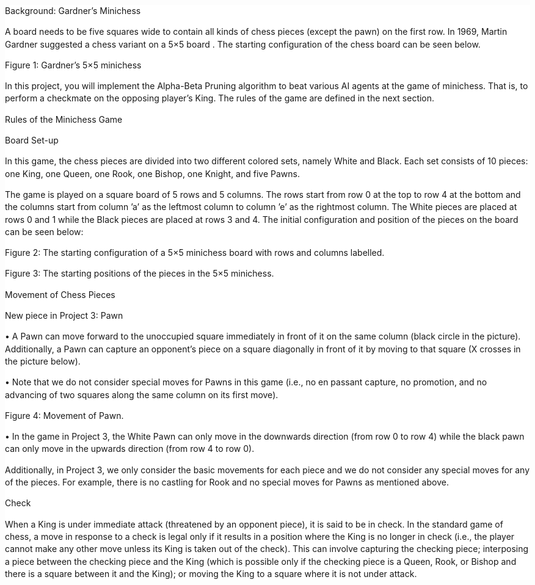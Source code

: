 Background: Gardner’s Minichess

A board needs to be five squares wide to contain all kinds of chess pieces (except the pawn) on the first row. In 1969, Martin Gardner suggested a chess variant on a 5×5 board . The starting configuration of the chess board can be seen below.

Figure 1: Gardner’s 5×5 minichess

In this project, you will implement the Alpha-Beta Pruning algorithm to beat various AI agents at the game of minichess. That is, to perform a checkmate on the opposing player’s King. The rules of the game are defined in the next section.

Rules of the Minichess Game

Board Set-up

In this game, the chess pieces are divided into two different colored sets, namely White and Black. Each set consists of 10 pieces: one King, one Queen, one Rook, one Bishop, one Knight, and five Pawns.

The game is played on a square board of 5 rows and 5 columns. The rows start from row 0 at the top to row 4 at the bottom and the columns start from column ’a’ as the leftmost column to column ’e’ as the rightmost column. The White pieces are placed at rows 0 and 1 while the Black pieces are placed at rows 3 and 4. The initial configuration and position of the pieces on the board can be seen below:

Figure 2: The starting configuration of a 5×5 minichess board with rows and columns labelled.

Figure 3: The starting positions of the pieces in the 5×5 minichess.

Movement of Chess Pieces

New piece in Project 3: Pawn

• A Pawn can move forward to the unoccupied square immediately in front of it on the same column (black circle in the picture). Additionally, a Pawn can capture an opponent’s piece on a square diagonally in front of it by moving to that square (X crosses in the picture below).

• Note that we do not consider special moves for Pawns in this game (i.e., no en passant capture, no promotion, and no advancing of two squares along the same column on its first move).

Figure 4: Movement of Pawn.

• In the game in Project 3, the White Pawn can only move in the downwards direction (from row 0 to row 4) while the black pawn can only move in the upwards direction (from row 4 to row 0).

Additionally, in Project 3, we only consider the basic movements for each piece and we do not consider any special moves for any of the pieces. For example, there is no castling for Rook and no special moves for Pawns as mentioned above.

Check

When a King is under immediate attack (threatened by an opponent piece), it is said to be in check. In the standard game of chess, a move in response to a check is legal only if it results in a position where the King is no longer in check (i.e., the player cannot make any other move unless its King is taken out of the check). This can involve capturing the checking piece; interposing a piece between the checking piece and the King (which is possible only if the checking piece is a Queen, Rook, or Bishop and there is a square between it and the King); or moving the King to a square where it is not under attack.
